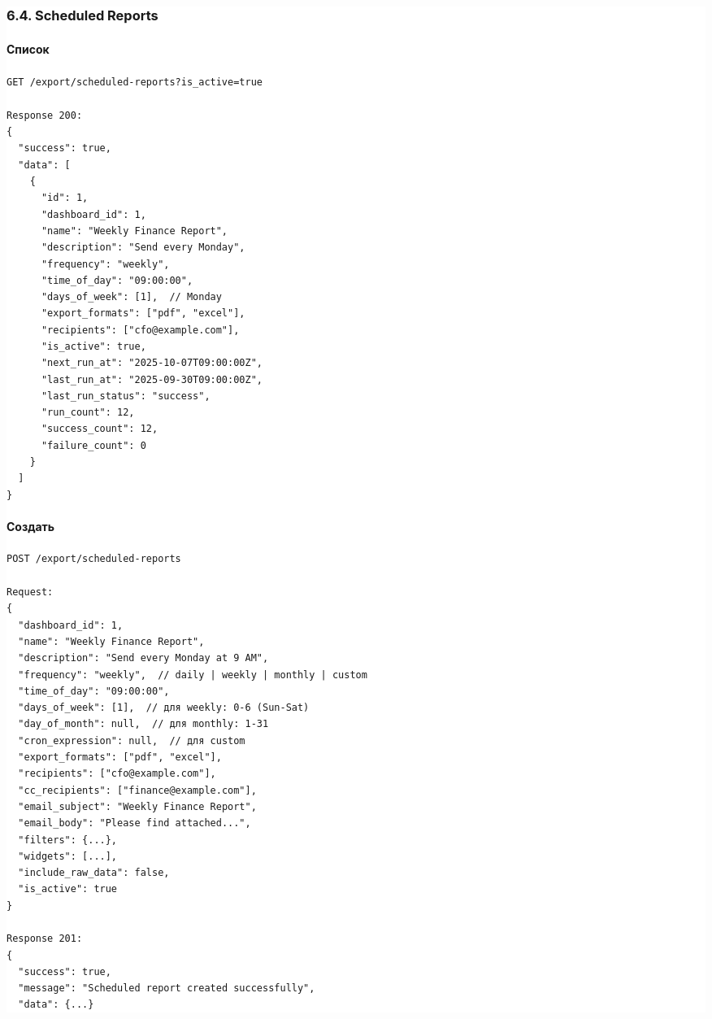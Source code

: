 
### 6.4. Scheduled Reports

#### Список

```http
GET /export/scheduled-reports?is_active=true

Response 200:
{
  "success": true,
  "data": [
    {
      "id": 1,
      "dashboard_id": 1,
      "name": "Weekly Finance Report",
      "description": "Send every Monday",
      "frequency": "weekly",
      "time_of_day": "09:00:00",
      "days_of_week": [1],  // Monday
      "export_formats": ["pdf", "excel"],
      "recipients": ["cfo@example.com"],
      "is_active": true,
      "next_run_at": "2025-10-07T09:00:00Z",
      "last_run_at": "2025-09-30T09:00:00Z",
      "last_run_status": "success",
      "run_count": 12,
      "success_count": 12,
      "failure_count": 0
    }
  ]
}
```

#### Создать

```http
POST /export/scheduled-reports

Request:
{
  "dashboard_id": 1,
  "name": "Weekly Finance Report",
  "description": "Send every Monday at 9 AM",
  "frequency": "weekly",  // daily | weekly | monthly | custom
  "time_of_day": "09:00:00",
  "days_of_week": [1],  // для weekly: 0-6 (Sun-Sat)
  "day_of_month": null,  // для monthly: 1-31
  "cron_expression": null,  // для custom
  "export_formats": ["pdf", "excel"],
  "recipients": ["cfo@example.com"],
  "cc_recipients": ["finance@example.com"],
  "email_subject": "Weekly Finance Report",
  "email_body": "Please find attached...",
  "filters": {...},
  "widgets": [...],
  "include_raw_data": false,
  "is_active": true
}

Response 201:
{
  "success": true,
  "message": "Scheduled report created successfully",
  "data": {...}
```